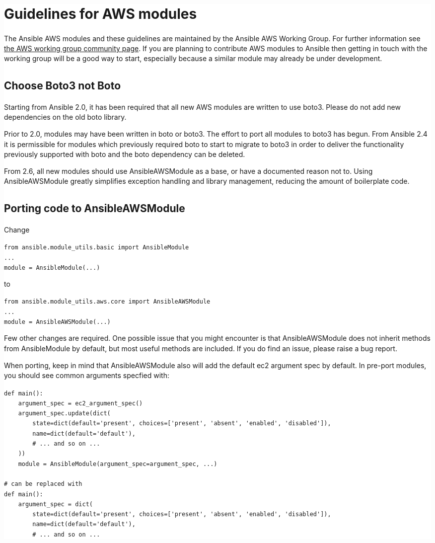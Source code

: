 # Guidelines for AWS modules

The Ansible AWS modules and these guidelines are maintained by the Ansible AWS Working Group.  For
further information see
[the AWS working group community page](https://github.com/ansible/community/tree/master/group-aws).
If you are planning to contribute AWS modules to Ansible then getting in touch with the working
group will be a good way to start, especially because a similar module may already be under
development.

## Choose Boto3 not Boto

Starting from Ansible 2.0, it has been required that all new AWS modules are written to use boto3.
Please do not add new dependencies on the old boto library.

Prior to 2.0, modules may have been written in boto or boto3. The effort to port all modules to
boto3 has begun.  From Ansible 2.4 it is permissible for modules which previously required boto to
start to migrate to boto3 in order to deliver the functionality previously supported with boto and the
boto dependency can be deleted.

From 2.6, all new modules should use AnsibleAWSModule as a base, or have a documented reason not
to. Using AnsibleAWSModule greatly simplifies exception handling and library management, reducing
the amount of boilerplate code.

## Porting code to AnsibleAWSModule

Change

```
from ansible.module_utils.basic import AnsibleModule
...
module = AnsibleModule(...)
```

to

```
from ansible.module_utils.aws.core import AnsibleAWSModule
...
module = AnsibleAWSModule(...)
```

Few other changes are required. One possible issue that you might encounter is that AnsibleAWSModule
does not inherit methods from AnsibleModule by default, but most useful methods
are included. If you do find an issue, please raise a bug report.

When porting, keep in mind that AnsibleAWSModule also will add the default ec2
argument spec by default. In pre-port modules, you should see common arguments
specfied with:

```
def main():
    argument_spec = ec2_argument_spec()
    argument_spec.update(dict(
        state=dict(default='present', choices=['present', 'absent', 'enabled', 'disabled']),
        name=dict(default='default'),
        # ... and so on ...
    ))
    module = AnsibleModule(argument_spec=argument_spec, ...)

# can be replaced with
def main():
    argument_spec = dict(
        state=dict(default='present', choices=['present', 'absent', 'enabled', 'disabled']),
        name=dict(default='default'),
        # ... and so on ...
```